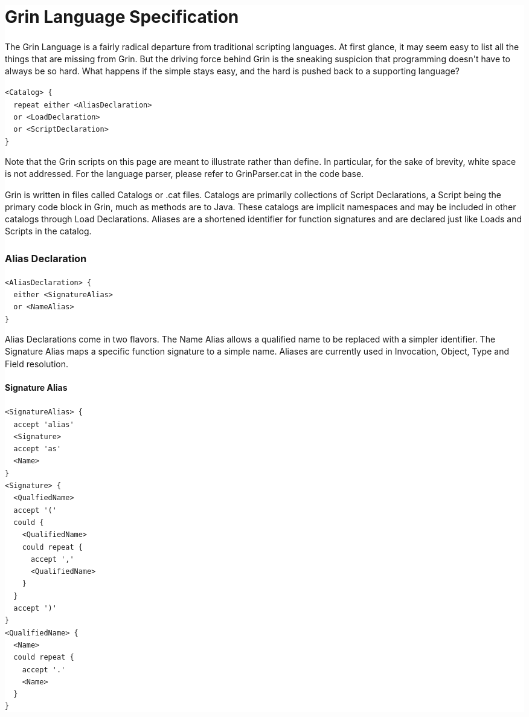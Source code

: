 # Grin Language Specification #

The Grin Language is a fairly radical departure from traditional scripting languages. At first glance, it may seem easy to list all the things that are missing from Grin. But the driving force behind Grin is the sneaking suspicion that programming doesn't have to always be so hard. What happens if the simple stays easy, and the hard is pushed back to a supporting language?

```
<Catalog> {
  repeat either <AliasDeclaration>
  or <LoadDeclaration>
  or <ScriptDeclaration>
}
```
Note that the Grin scripts on this page are meant to illustrate rather than define. In particular, for the sake of brevity, white space is not addressed. For the language parser, please refer to GrinParser.cat in the code base.

Grin is written in files called Catalogs or .cat files. Catalogs are primarily collections of Script Declarations, a Script being the primary code block in Grin, much as methods are to Java. These catalogs are implicit namespaces and may be included in other catalogs through Load Declarations. Aliases are a shortened identifier for function signatures and are declared just like Loads and Scripts in the catalog.

### Alias Declaration ###

```
<AliasDeclaration> {
  either <SignatureAlias>
  or <NameAlias>
}
```

Alias Declarations come in two flavors. The Name Alias allows a qualified name to be replaced with a simpler identifier. The Signature Alias maps a specific function signature to a simple name. Aliases are currently used in Invocation, Object, Type and Field resolution.

#### Signature Alias ####

```
<SignatureAlias> {
  accept 'alias'
  <Signature>
  accept 'as'
  <Name>
}
<Signature> {
  <QualfiedName>
  accept '('
  could {
    <QualifiedName>
    could repeat {
      accept ','
      <QualifiedName>
    }
  }
  accept ')'
}
<QualifiedName> {
  <Name>
  could repeat {
    accept '.'
    <Name>
  }
}
```